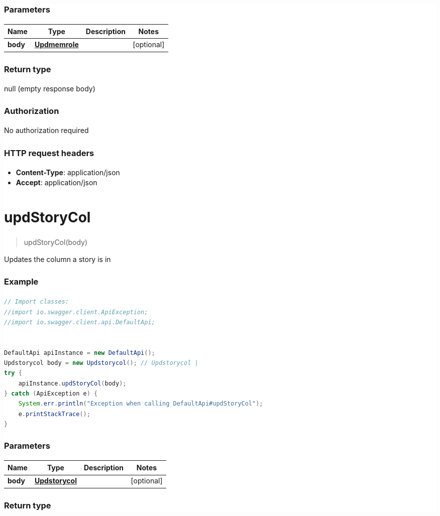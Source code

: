 ### Parameters

Name | Type | Description  | Notes
------------- | ------------- | ------------- | -------------
 **body** | [**Updmemrole**](Updmemrole.md)|  | [optional]

### Return type

null (empty response body)

### Authorization

No authorization required

### HTTP request headers

 - **Content-Type**: application/json
 - **Accept**: application/json

<a name="updStoryCol"></a>
# **updStoryCol**
> updStoryCol(body)



Updates the column a story is in

### Example
```java
// Import classes:
//import io.swagger.client.ApiException;
//import io.swagger.client.api.DefaultApi;


DefaultApi apiInstance = new DefaultApi();
Updstorycol body = new Updstorycol(); // Updstorycol | 
try {
    apiInstance.updStoryCol(body);
} catch (ApiException e) {
    System.err.println("Exception when calling DefaultApi#updStoryCol");
    e.printStackTrace();
}
```

### Parameters

Name | Type | Description  | Notes
------------- | ------------- | ------------- | -------------
 **body** | [**Updstorycol**](Updstorycol.md)|  | [optional]

### Return type
